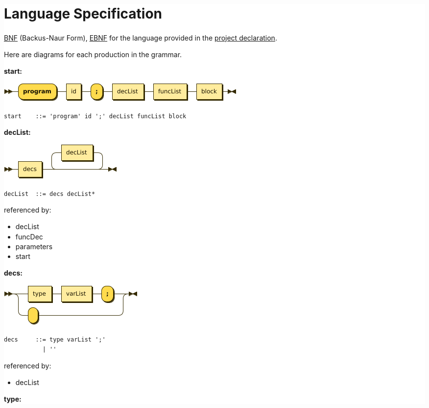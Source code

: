 # Language Specification
[BNF](https://www.github.com/xemadp/compiler4031/blob/master/specification/specification.bnf) (Backus-Naur Form), [EBNF](https://www.github.com/xemadp/compiler4031/blob/master/specification/specification.ebnf) for the language provided in the [project declaration](https://www.github.com/xemadp/Compiler4031/blob/master/phase1.pdf).

Here are diagrams for each production in the grammar.

**start:**

![start](diagram/start.png)

```
start    ::= 'program' id ';' decList funcList block
```

**decList:**

![decList](diagram/decList.png)

```
decList  ::= decs decList*
```

referenced by:

* decList
* funcDec
* parameters
* start

**decs:**

![decs](diagram/decs.png)

```
decs     ::= type varList ';'
           | ''
```

referenced by:

* decList

**type:**
